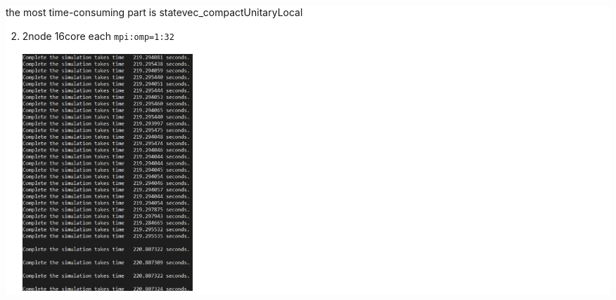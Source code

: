    the most time-consuming part is statevec_compactUnitaryLocal

2. 2node 16core each `mpi:omp=1:32`

   <img src="./image-20200206180552841.png" alt="image-20200206180552841" style="zoom:33%;" />

